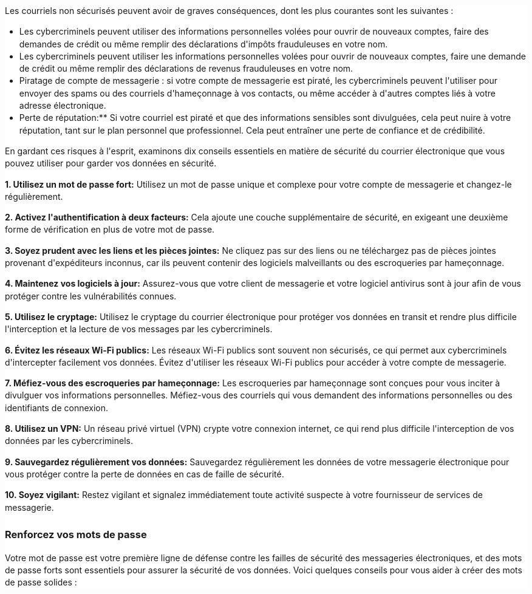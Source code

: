 Les courriels non sécurisés peuvent avoir de graves conséquences, dont les plus courantes sont les suivantes :

* Les cybercriminels peuvent utiliser des informations personnelles volées pour ouvrir de nouveaux comptes, faire des demandes de crédit ou même remplir des déclarations d'impôts frauduleuses en votre nom.
* Les cybercriminels peuvent utiliser les informations personnelles volées pour ouvrir de nouveaux comptes, faire une demande de crédit ou même remplir des déclarations de revenus frauduleuses en votre nom.
* Piratage de compte de messagerie : si votre compte de messagerie est piraté, les cybercriminels peuvent l'utiliser pour envoyer des spams ou des courriels d'hameçonnage à vos contacts, ou même accéder à d'autres comptes liés à votre adresse électronique.
* Perte de réputation:** Si votre courriel est piraté et que des informations sensibles sont divulguées, cela peut nuire à votre réputation, tant sur le plan personnel que professionnel. Cela peut entraîner une perte de confiance et de crédibilité.

En gardant ces risques à l'esprit, examinons dix conseils essentiels en matière de sécurité du courrier électronique que vous pouvez utiliser pour garder vos données en sécurité.

**1. Utilisez un mot de passe fort:** Utilisez un mot de passe unique et complexe pour votre compte de messagerie et changez-le régulièrement.

**2. Activez l'authentification à deux facteurs:** Cela ajoute une couche supplémentaire de sécurité, en exigeant une deuxième forme de vérification en plus de votre mot de passe.

**3. Soyez prudent avec les liens et les pièces jointes:** Ne cliquez pas sur des liens ou ne téléchargez pas de pièces jointes provenant d'expéditeurs inconnus, car ils peuvent contenir des logiciels malveillants ou des escroqueries par hameçonnage.

**4. Maintenez vos logiciels à jour:** Assurez-vous que votre client de messagerie et votre logiciel antivirus sont à jour afin de vous protéger contre les vulnérabilités connues.

**5. Utilisez le cryptage:** Utilisez le cryptage du courrier électronique pour protéger vos données en transit et rendre plus difficile l'interception et la lecture de vos messages par les cybercriminels.

**6. Évitez les réseaux Wi-Fi publics:** Les réseaux Wi-Fi publics sont souvent non sécurisés, ce qui permet aux cybercriminels d'intercepter facilement vos données. Évitez d'utiliser les réseaux Wi-Fi publics pour accéder à votre compte de messagerie.

**7. Méfiez-vous des escroqueries par hameçonnage:** Les escroqueries par hameçonnage sont conçues pour vous inciter à divulguer vos informations personnelles. Méfiez-vous des courriels qui vous demandent des informations personnelles ou des identifiants de connexion.

**8. Utilisez un VPN:** Un réseau privé virtuel (VPN) crypte votre connexion internet, ce qui rend plus difficile l'interception de vos données par les cybercriminels.

**9. Sauvegardez régulièrement vos données:** Sauvegardez régulièrement les données de votre messagerie électronique pour vous protéger contre la perte de données en cas de faille de sécurité.

**10. Soyez vigilant:** Restez vigilant et signalez immédiatement toute activité suspecte à votre fournisseur de services de messagerie.

### **Renforcez vos mots de passe**

Votre mot de passe est votre première ligne de défense contre les failles de sécurité des messageries électroniques, et des mots de passe forts sont essentiels pour assurer la sécurité de vos données. Voici quelques conseils pour vous aider à créer des mots de passe solides :
